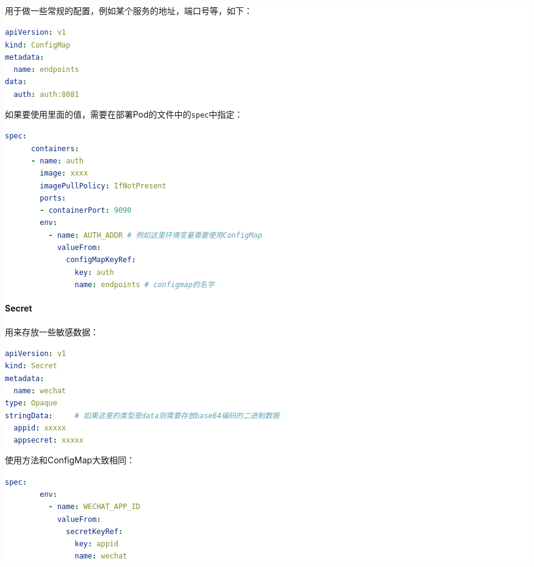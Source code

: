 用于做一些常规的配置，例如某个服务的地址，端口号等，如下：

```yaml
apiVersion: v1
kind: ConfigMap
metadata:
  name: endpoints
data:
  auth: auth:8081
```

如果要使用里面的值，需要在部署Pod的文件中的`spec`中指定：

```yaml
spec:
      containers:
      - name: auth
        image: xxxx
        imagePullPolicy: IfNotPresent
        ports:
        - containerPort: 9090
        env:
          - name: AUTH_ADDR # 例如这里环境变量需要使用ConfigMap
            valueFrom:	
              configMapKeyRef:
                key: auth
                name: endpoints	# configmap的名字
```

#### Secret

用来存放一些敏感数据：

```yaml
apiVersion: v1
kind: Secret
metadata:
  name: wechat
type: Opaque
stringData:		# 如果这里的类型是data则需要存放base64编码的二进制数据
  appid: xxxxx
  appsecret: xxxxx
```

使用方法和ConfigMap大致相同：

```yaml
spec:
        env:
          - name: WECHAT_APP_ID
            valueFrom:
              secretKeyRef:
                key: appid
                name: wechat
```
